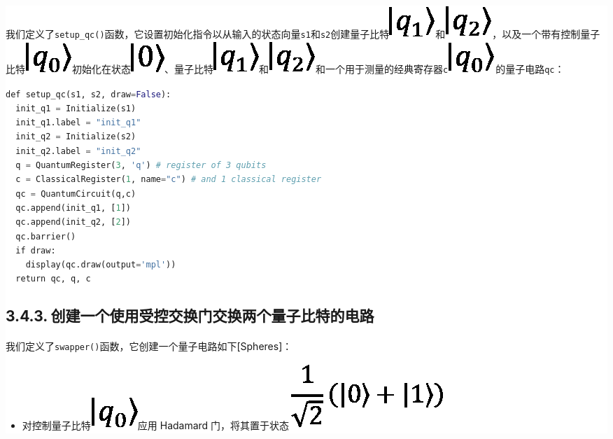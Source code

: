 我们定义了`setup_qc()`函数，它设置初始化指令以从输入的状态向量`s1`和`s2`创建量子比特![公式 _03_442.png](img/Formula_03_442.png)和![公式 _03_443.png](img/Formula_03_443.png)，以及一个带有控制量子比特![公式 _03_425.png](img/Formula_03_425.png)初始化在状态![公式 _03_445.png](img/Formula_03_445.png)、量子比特![公式 _03_446.png](img/Formula_03_446.png)和![公式 _03_447.png](img/Formula_03_447.png)和一个用于测量的经典寄存器`c`![公式 _03_448.png](img/Formula_03_448.png)的量子电路`qc`：

```py
def setup_qc(s1, s2, draw=False):
  init_q1 = Initialize(s1)
  init_q1.label = "init_q1"
  init_q2 = Initialize(s2)
  init_q2.label = "init_q2"
  q = QuantumRegister(3, 'q') # register of 3 qubits
  c = ClassicalRegister(1, name="c") # and 1 classical register
  qc = QuantumCircuit(q,c)
  qc.append(init_q1, [1])
  qc.append(init_q2, [2])
  qc.barrier()
  if draw:
    display(qc.draw(output='mpl'))
  return qc, q, c
```

## 3.4.3. 创建一个使用受控交换门交换两个量子比特的电路

我们定义了`swapper()`函数，它创建一个量子电路如下[Spheres]：

+   对控制量子比特![公式 _03_449.png](img/Formula_03_449.png)应用 Hadamard 门，将其置于状态![公式 _03_450.png](img/Formula_03_450.png)

